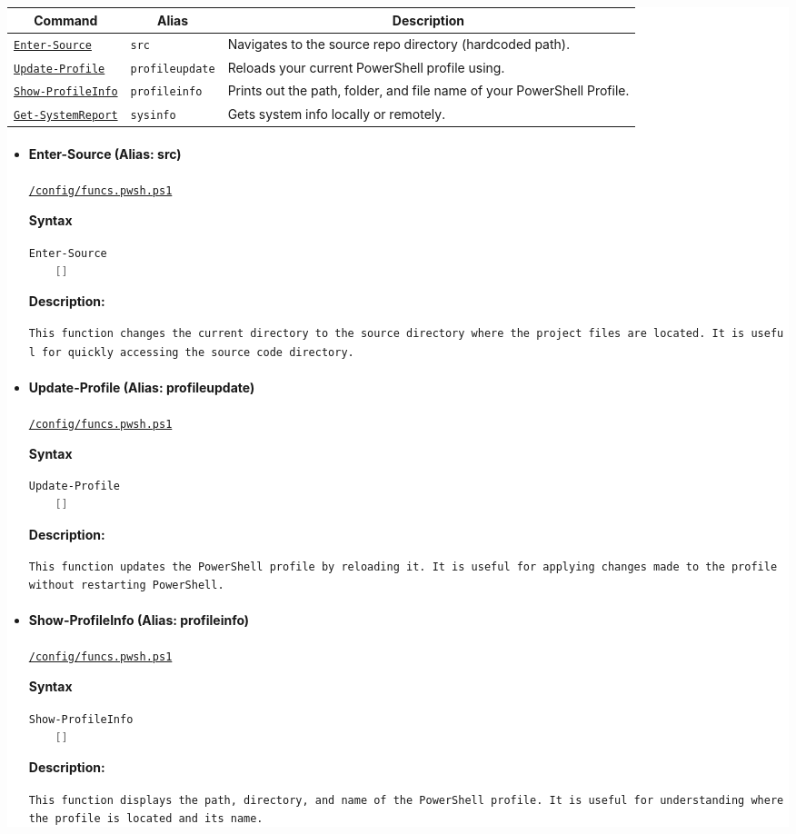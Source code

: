 | Command | Alias | Description |
|----------|-------|-------------|
| [`Enter-Source`](#enter-source-alias-src) | `src` | Navigates to the source repo directory (hardcoded path). |
| [`Update-Profile`](#update-profile-alias-profileupdate) | `profileupdate` | Reloads your current PowerShell profile using. |
| [`Show-ProfileInfo`](#show-profileinfo-alias-profileinfo) | `profileinfo` | Prints out the path, folder, and file name of your PowerShell Profile. |
| [`Get-SystemReport`](#get-systemreport-alias-sysinfo) | `sysinfo` | Gets system info locally or remotely. |


- #### Enter-Source (Alias: src)
    [`/config/funcs.pwsh.ps1`](./config/funcs.pwsh.ps1)

    **Syntax**
    ```PowerShell
    Enter-Source
        []
    ```

    **Description:**
    ```
    This function changes the current directory to the source directory where the project files are located. It is useful for quickly accessing the source code directory.
    ```

- #### Update-Profile (Alias: profileupdate)
    [`/config/funcs.pwsh.ps1`](./config/funcs.pwsh.ps1)

    **Syntax**
    ```PowerShell
    Update-Profile
        []
    ```

    **Description:**
    ```
    This function updates the PowerShell profile by reloading it. It is useful for applying changes made to the profile without restarting PowerShell.
    ```

- #### Show-ProfileInfo (Alias: profileinfo)
    [`/config/funcs.pwsh.ps1`](./config/funcs.pwsh.ps1)

    **Syntax**
    ```PowerShell
    Show-ProfileInfo 
        []
    ```

    **Description:**
    ```
    This function displays the path, directory, and name of the PowerShell profile. It is useful for understanding where the profile is located and its name.
    ```
